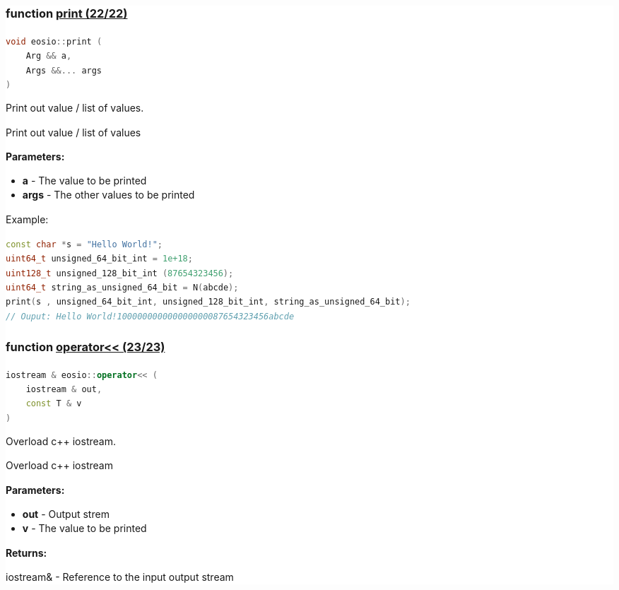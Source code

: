  

### function <a id="gab5232cf7452d463948eac1179f31d9f0" href="#gab5232cf7452d463948eac1179f31d9f0">print (22/22)</a>

```cpp
void eosio::print (
    Arg && a,
    Args &&... args
)
```

Print out value / list of values. 

Print out value / list of values 

**Parameters:**


* **a** - The value to be printed 
* **args** - The other values to be printed

Example:

```cpp
const char *s = "Hello World!";
uint64_t unsigned_64_bit_int = 1e+18;
uint128_t unsigned_128_bit_int (87654323456);
uint64_t string_as_unsigned_64_bit = N(abcde);
print(s , unsigned_64_bit_int, unsigned_128_bit_int, string_as_unsigned_64_bit);
// Ouput: Hello World!100000000000000000087654323456abcde
```

 

### function <a id="ga827f0aac6315e7963bcd52656cd7eeed" href="#ga827f0aac6315e7963bcd52656cd7eeed">operator<< (23/23)</a>

```cpp
iostream & eosio::operator<< (
    iostream & out,
    const T & v
)
```

Overload c++ iostream. 

Overload c++ iostream 

**Parameters:**


* **out** - Output strem 
* **v** - The value to be printed 



**Returns:**

iostream& - Reference to the input output stream
